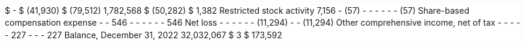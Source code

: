 <td>$ -</td>
<td>$ (41,930)</td>
<td>$ (79,512)</td>
<td>1,782,568</td>
<td>$ (50,282)</td>
<td>$ 1,382</td>
</tr>
<tr>
<td>Restricted stock activity</td>
<td>7,156</td>
<td>-</td>
<td>(57)</td>
<td>-</td>
<td>-</td>
<td>-</td>
<td>-</td>
<td>-</td>
<td>-</td>
<td>(57)</td>
</tr>
<tr>
<td>Share-based compensation expense</td>
<td>-</td>
<td>-</td>
<td>546</td>
<td>-</td>
<td>-</td>
<td>-</td>
<td>-</td>
<td>-</td>
<td>-</td>
<td>546</td>
</tr>
<tr>
<td>Net loss</td>
<td>-</td>
<td>-</td>
<td>-</td>
<td>-</td>
<td>-</td>
<td>-</td>
<td>(11,294)</td>
<td>-</td>
<td>-</td>
<td>(11,294)</td>
</tr>
<tr>
<td>Other comprehensive income, net of tax</td>
<td>-</td>
<td>-</td>
<td>-</td>
<td>-</td>
<td>-</td>
<td>227</td>
<td>-</td>
<td>-</td>
<td>-</td>
<td>227</td>
</tr>
<tr>
<td>Balance, December 31, 2022</td>
<td>32,032,067</td>
<td>$ 3</td>
<td>$ 173,592</td>